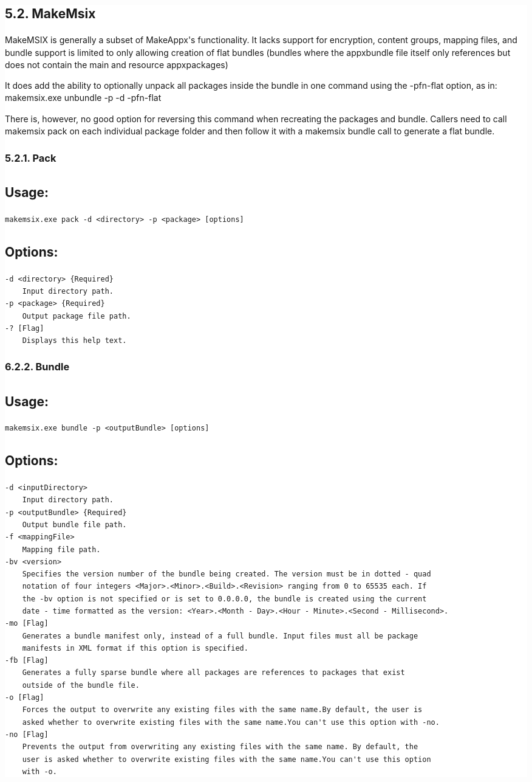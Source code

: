 ## 5.2. MakeMsix

MakeMSIX is generally a subset of MakeAppx's functionality. It lacks support for encryption, content
groups, mapping files, and bundle support is limited to only allowing creation of flat bundles
(bundles where the appxbundle file itself only references but does not contain the main and resource
appxpackages)

It does add the ability to optionally unpack all packages inside the bundle in one command using the
-pfn-flat option, as in: makemsix.exe unbundle -p <bundle> -d <directory> -pfn-flat

There is, however, no good option for reversing this command when recreating the packages and
bundle. Callers need to call makemsix pack on each individual package folder and then follow it with
a makemsix bundle call to generate a flat bundle.

### 5.2.1. Pack
Usage:
---------------
    makemsix.exe pack -d <directory> -p <package> [options]

Options:
---------------
    -d <directory> {Required}
        Input directory path.
    -p <package> {Required}
        Output package file path.
    -? [Flag]
        Displays this help text.

### 6.2.2. Bundle
Usage:
---------------
    makemsix.exe bundle -p <outputBundle> [options]

Options:
---------------
    -d <inputDirectory>
        Input directory path.
    -p <outputBundle> {Required}
        Output bundle file path.
    -f <mappingFile>
        Mapping file path.
    -bv <version>
        Specifies the version number of the bundle being created. The version must be in dotted - quad 
        notation of four integers <Major>.<Minor>.<Build>.<Revision> ranging from 0 to 65535 each. If 
        the -bv option is not specified or is set to 0.0.0.0, the bundle is created using the current 
        date - time formatted as the version: <Year>.<Month - Day>.<Hour - Minute>.<Second - Millisecond>.
    -mo [Flag]
        Generates a bundle manifest only, instead of a full bundle. Input files must all be package 
        manifests in XML format if this option is specified.
    -fb [Flag]
        Generates a fully sparse bundle where all packages are references to packages that exist 
        outside of the bundle file.
    -o [Flag]
        Forces the output to overwrite any existing files with the same name.By default, the user is 
        asked whether to overwrite existing files with the same name.You can't use this option with -no.
    -no [Flag]
        Prevents the output from overwriting any existing files with the same name. By default, the 
        user is asked whether to overwrite existing files with the same name.You can't use this option 
        with -o.